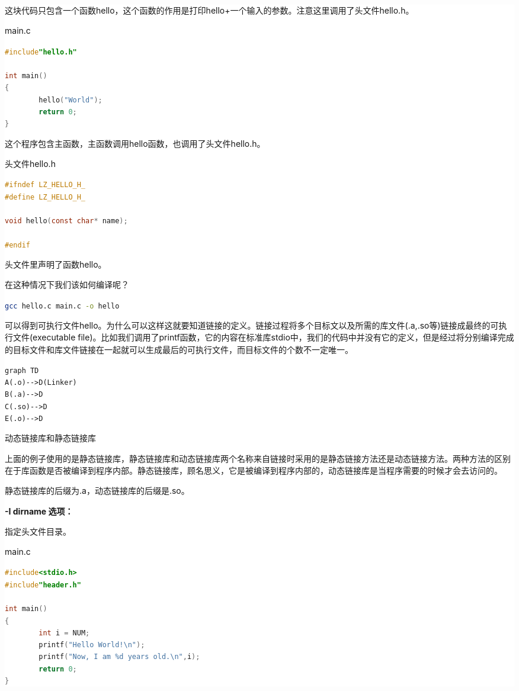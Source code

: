 这块代码只包含一个函数hello，这个函数的作用是打印hello+一个输入的参数。注意这里调用了头文件hello.h。

main.c

```c
#include"hello.h"

int main()
{
        hello("World");
        return 0;
}
```

这个程序包含主函数，主函数调用hello函数，也调用了头文件hello.h。

头文件hello.h

```c
#ifndef LZ_HELLO_H_
#define LZ_HELLO_H_

void hello(const char* name);

#endif
```

头文件里声明了函数hello。

在这种情况下我们该如何编译呢？

```bash
gcc hello.c main.c -o hello
```

可以得到可执行文件hello。为什么可以这样这就要知道链接的定义。链接过程将多个目标文以及所需的库文件(.a,.so等)链接成最终的可执行文件(executable file)。比如我们调用了printf函数，它的内容在标准库stdio中，我们的代码中并没有它的定义，但是经过将分别编译完成的目标文件和库文件链接在一起就可以生成最后的可执行文件，而目标文件的个数不一定唯一。

```mermaid
graph TD
A(.o)-->D(Linker)
B(.a)-->D
C(.so)-->D
E(.o)-->D
```

动态链接库和静态链接库

上面的例子使用的是静态链接库，静态链接库和动态链接库两个名称来自链接时采用的是静态链接方法还是动态链接方法。两种方法的区别在于库函数是否被编译到程序内部。静态链接库，顾名思义，它是被编译到程序内部的，动态链接库是当程序需要的时候才会去访问的。

静态链接库的后缀为.a，动态链接库的后缀是.so。

**-I dirname 选项：**

指定头文件目录。

main.c

```c
#include<stdio.h>
#include"header.h"

int main()
{
        int i = NUM;
        printf("Hello World!\n");
        printf("Now, I am %d years old.\n",i);
        return 0;
}
```
